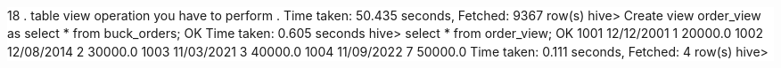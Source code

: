 18 . table view operation you have to perform .
Time taken: 50.435 seconds, Fetched: 9367 row(s)
hive> Create view order_view as select * from buck_orders;
OK
Time taken: 0.605 seconds
hive> select * from order_view;
OK
1001    12/12/2001      1       20000.0
1002    12/08/2014      2       30000.0
1003    11/03/2021      3       40000.0
1004    11/09/2022      7       50000.0
Time taken: 0.111 seconds, Fetched: 4 row(s)
hive>

